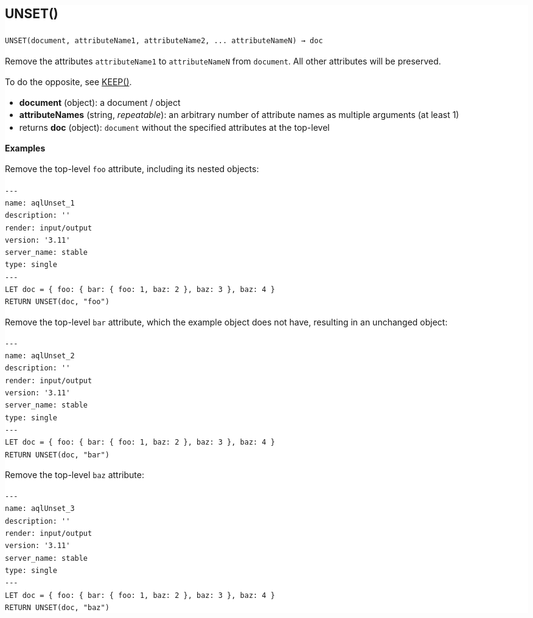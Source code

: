 ## UNSET()

`UNSET(document, attributeName1, attributeName2, ... attributeNameN) → doc`

Remove the attributes `attributeName1` to `attributeNameN` from `document`.
All other attributes will be preserved.

To do the opposite, see [KEEP()](#keep).

- **document** (object): a document / object
- **attributeNames** (string, *repeatable*): an arbitrary number of attribute
  names as multiple arguments (at least 1)
- returns **doc** (object): `document` without the specified attributes at the
  top-level

**Examples**

Remove the top-level `foo` attribute, including its nested objects:

```aql
---
name: aqlUnset_1
description: ''
render: input/output
version: '3.11'
server_name: stable
type: single
---
LET doc = { foo: { bar: { foo: 1, baz: 2 }, baz: 3 }, baz: 4 }
RETURN UNSET(doc, "foo")
```

Remove the top-level `bar` attribute, which the example object does not have,
resulting in an unchanged object:

```aql
---
name: aqlUnset_2
description: ''
render: input/output
version: '3.11'
server_name: stable
type: single
---
LET doc = { foo: { bar: { foo: 1, baz: 2 }, baz: 3 }, baz: 4 }
RETURN UNSET(doc, "bar")
```

Remove the top-level `baz` attribute:

```aql
---
name: aqlUnset_3
description: ''
render: input/output
version: '3.11'
server_name: stable
type: single
---
LET doc = { foo: { bar: { foo: 1, baz: 2 }, baz: 3 }, baz: 4 }
RETURN UNSET(doc, "baz")
```
